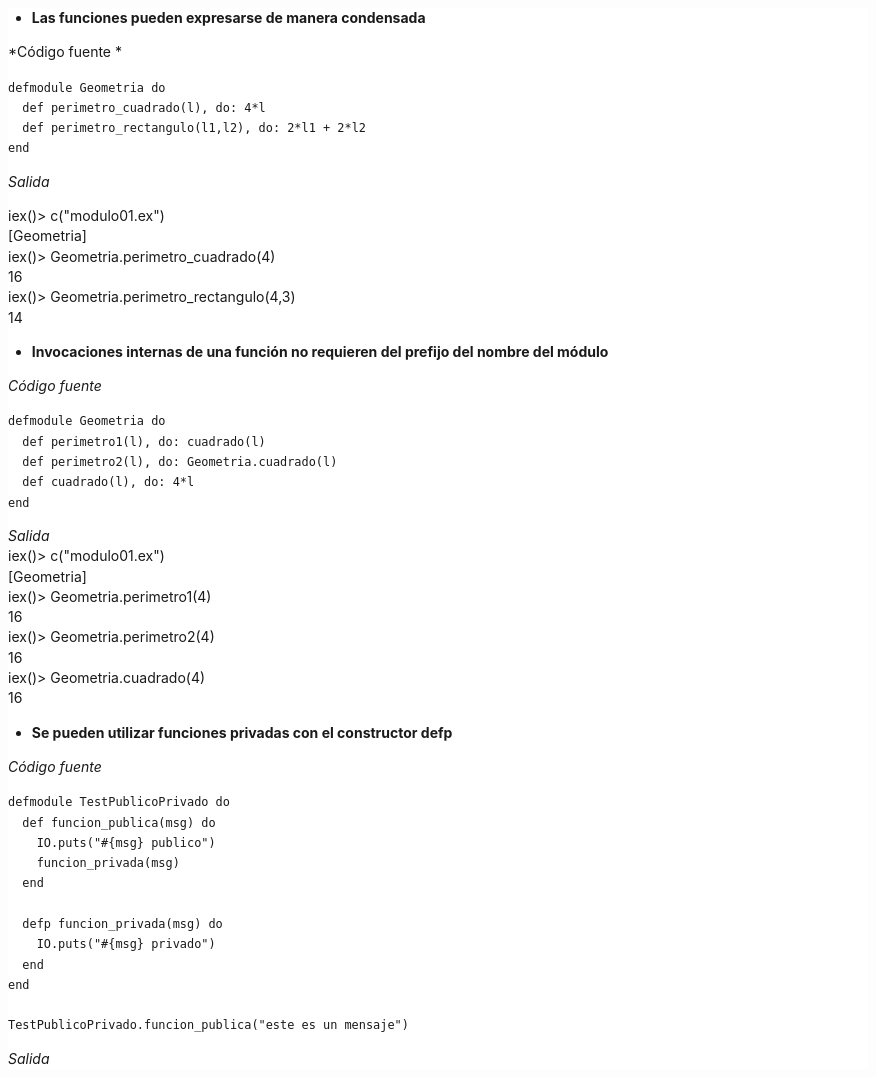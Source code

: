 * **Las funciones pueden expresarse de manera condensada**

*Código fuente *
```
defmodule Geometria do 
  def perimetro_cuadrado(l), do: 4*l 
  def perimetro_rectangulo(l1,l2), do: 2*l1 + 2*l2 
end
```
*Salida*

iex()> c("modulo01.ex")  \
[Geometria] \
iex()> Geometria.perimetro_cuadrado(4)  \
16       \
iex()> Geometria.perimetro_rectangulo(4,3) \
14

* **Invocaciones internas de una función no requieren del prefijo del nombre del módulo**

*Código fuente*
```
defmodule Geometria do 
  def perimetro1(l), do: cuadrado(l) 
  def perimetro2(l), do: Geometria.cuadrado(l) 
  def cuadrado(l), do: 4*l 
end
```
*Salida*\
iex()> c("modulo01.ex")\
[Geometria] \
iex()> Geometria.perimetro1(4)   \
16 \
iex()> Geometria.perimetro2(4)   \
16 \
iex()> Geometria.cuadrado(4)    \
16

* **Se pueden utilizar funciones privadas con el constructor defp**

*Código fuente*
```
defmodule TestPublicoPrivado do 
  def funcion_publica(msg) do 
    IO.puts("#{msg} publico") 
    funcion_privada(msg) 
  end
 
  defp funcion_privada(msg) do 
    IO.puts("#{msg} privado") 
  end 
end
 
TestPublicoPrivado.funcion_publica("este es un mensaje")
```
*Salida*
